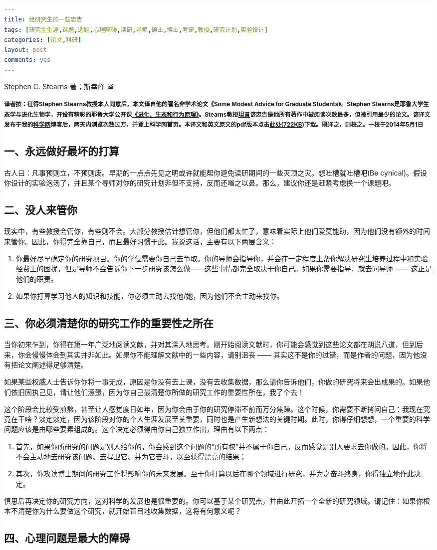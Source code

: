 ```yaml
---
title: 给研究生的一些忠告
tags: [研究生生涯,课题,选题,心理障碍,读研,导师,硕士,博士,考研,教授,研究计划,实验设计]
categories: [论文,科研]
layout: post
comments: yes
---
```


[Stephen C. Stearns](http://stearnslab.yale.edu) 著；[斯幸峰](http://sixf.org) 译

<small>**译者按：征得Stephen Stearns教授本人同意后，本文译自他的著名非学术论文[《Some Modest Advice for Graduate Students》](http://stearnslab.yale.edu/some-modest-advice-graduate-students)。Stephen Stearns是耶鲁大学生态学与进化生物学[](http://sixf.org/cn/2014/02/academic-rank-professorship-uk-us/)，开设有精彩的耶鲁大学公开课[《进化、生态和行为原理》](http://v.163.com/special/sp/principlesofevolutionecologyandbehavior.html)。Stearns教授[坦言](http://stearnslab.yale.edu/career)该忠告是他所有著作中被阅读次数最多，但被引用最少的论文。该译文发布于我的[科学网](http://blog.sciencenet.cn/home.php?mod=space&uid=720485&do=blog&id=784084)博客后，两天内浏览次数过万，并登上科学网首页。本译文和英文原文的pdf版本点击[此处(722KB)](http://sixf.org/files/others/ModestAdvice.pdf)下载。既译之，则校之。一校于2014年5月1日**</small>

## 一、永远做好最坏的打算

古人曰：凡事预则立，不预则废。早期的一点点先见之明或许就能帮你避免读研期间的一些灭顶之灾。想吐槽就吐槽吧(Be
cynical)。假设你设计的实验泡汤了，并且某个导师对你的研究计划非但不支持，反而还嗤之以鼻。那么，建议你还是赶紧考虑换一个课题吧。

## 二、没人来管你

现实中，有些教授会管你，有些则不会。大部分教授估计想管你，但他们都太忙了，意味着实际上他们爱莫能助，因为他们没有额外的时间来管你。因此，你得完全靠自己，而且最好习惯于此。我说这话，主要有以下两层含义：

1.  你最好尽早确定你的研究项目。你的学位需要你自己去争取。你的导师会指导你，并会在一定程度上帮你解决研究生培养过程中和实验经费上的困扰，但是导师不会告诉你下一步研究该怎么做——这些事情都完全取决于你自己。如果你需要指导，就去问导师
    —— 这正是他们的职责。

2.  如果你打算学习他人的知识和技能，你必须主动去找他/她，因为他们不会主动来找你。

## 三、你必须清楚你的研究工作的重要性之所在

当你初来乍到，你得在第一年广泛地阅读文献，并对其深入地思考。刚开始阅读文献时，你可能会感觉到这些论文都在胡说八道，但到后来，你会慢慢体会到其实并非如此。如果你不能理解文献中的一些内容，请别沮丧
—— 其实这不是你的过错，而是作者的问题，因为他没有把论文阐述得足够清楚。

如果某些权威人士告诉你你将一事无成，原因是你没有去上课，没有去收集数据，那么请你告诉他们，你做的研究将来会出成果的。如果他们依旧固执己见，请让他们滚蛋，因为你自己最清楚你所做的研究工作的重要性所在，我了个去！

这个阶段会比较受煎熬，甚至让人感觉度日如年，因为你会由于你的研究停滞不前而万分焦躁。这个时候，你需要不断拷问自己：我现在究竟在干啥？淡定淡定，因为该阶段对你的个人生涯发展至关重要，同时也是产生新想法的关键时期。此时，你得仔细想想，一个重要的科学问题应该是由哪些要素组成的。这个决定必须得由你自己独立作出，理由有以下两点：

1.  首先，如果你所研究的问题是别人给你的，你会感到这个问题的“所有权”并不属于你自己，反而感觉是别人要求去你做的。因此，你将不会主动地去研究该问题、去捍卫它、并为它奋斗，以至获得漂亮的结果；

2.  其次，你攻读博士期间的研究工作将影响你的未来发展。至于你打算以后在哪个领域进行研究，并为之奋斗终身，你得独立地作此决定。

慎思后再决定你的研究方向，这对科学的发展也是很重要的。你可以基于某个研究点，并由此开拓一个全新的研究领域。请记住：如果你根本不清楚你为什么要做这个研究，就开始盲目地收集数据，这将有何意义呢？

## 四、心理问题是最大的障碍
